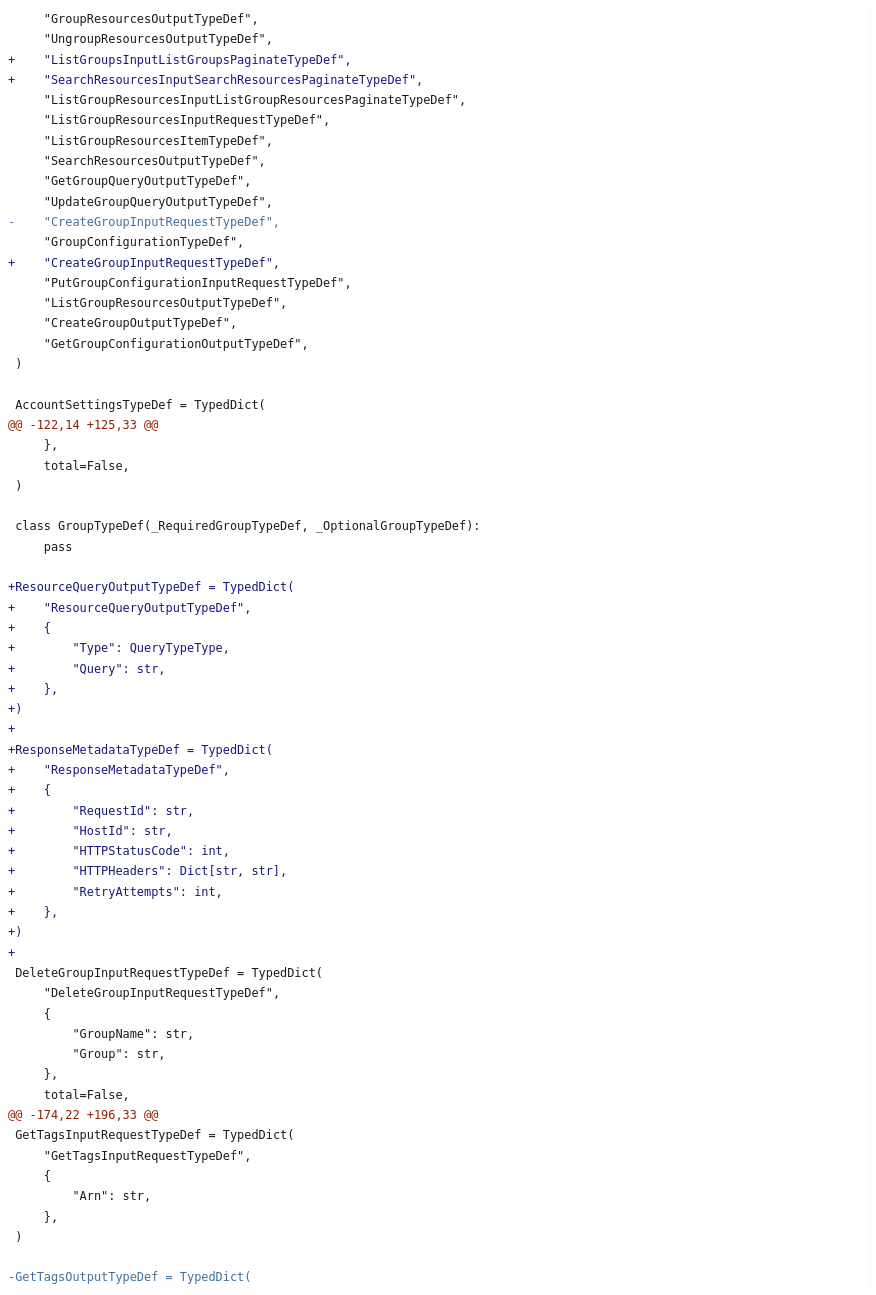 ```diff
     "GroupResourcesOutputTypeDef",
     "UngroupResourcesOutputTypeDef",
+    "ListGroupsInputListGroupsPaginateTypeDef",
+    "SearchResourcesInputSearchResourcesPaginateTypeDef",
     "ListGroupResourcesInputListGroupResourcesPaginateTypeDef",
     "ListGroupResourcesInputRequestTypeDef",
     "ListGroupResourcesItemTypeDef",
     "SearchResourcesOutputTypeDef",
     "GetGroupQueryOutputTypeDef",
     "UpdateGroupQueryOutputTypeDef",
-    "CreateGroupInputRequestTypeDef",
     "GroupConfigurationTypeDef",
+    "CreateGroupInputRequestTypeDef",
     "PutGroupConfigurationInputRequestTypeDef",
     "ListGroupResourcesOutputTypeDef",
     "CreateGroupOutputTypeDef",
     "GetGroupConfigurationOutputTypeDef",
 )
 
 AccountSettingsTypeDef = TypedDict(
@@ -122,14 +125,33 @@
     },
     total=False,
 )
 
 class GroupTypeDef(_RequiredGroupTypeDef, _OptionalGroupTypeDef):
     pass
 
+ResourceQueryOutputTypeDef = TypedDict(
+    "ResourceQueryOutputTypeDef",
+    {
+        "Type": QueryTypeType,
+        "Query": str,
+    },
+)
+
+ResponseMetadataTypeDef = TypedDict(
+    "ResponseMetadataTypeDef",
+    {
+        "RequestId": str,
+        "HostId": str,
+        "HTTPStatusCode": int,
+        "HTTPHeaders": Dict[str, str],
+        "RetryAttempts": int,
+    },
+)
+
 DeleteGroupInputRequestTypeDef = TypedDict(
     "DeleteGroupInputRequestTypeDef",
     {
         "GroupName": str,
         "Group": str,
     },
     total=False,
@@ -174,22 +196,33 @@
 GetTagsInputRequestTypeDef = TypedDict(
     "GetTagsInputRequestTypeDef",
     {
         "Arn": str,
     },
 )
 
-GetTagsOutputTypeDef = TypedDict(
```